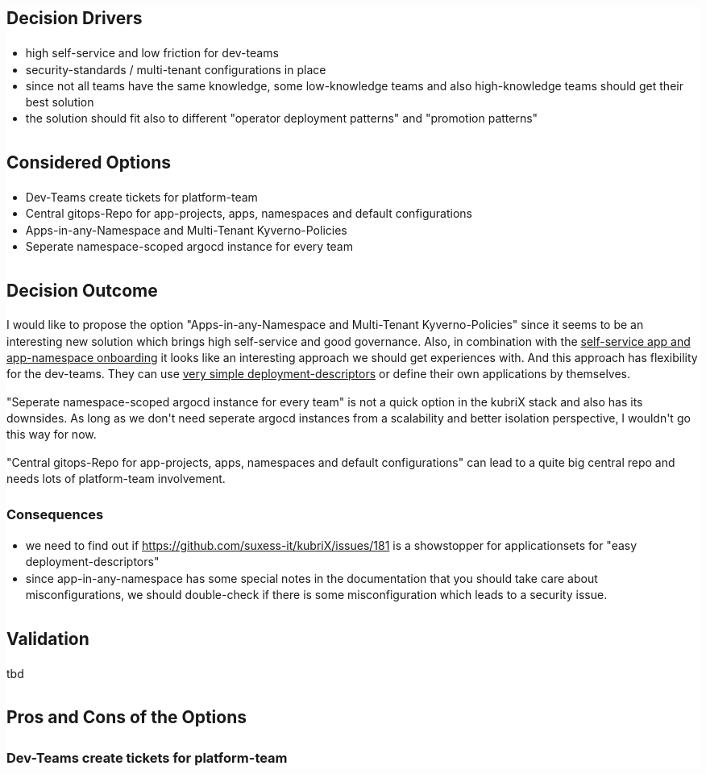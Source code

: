 ## Decision Drivers

- high self-service and low friction for dev-teams
- security-standards / multi-tenant configurations in place
- since not all teams have the same knowledge, some low-knowledge teams and also high-knowledge teams should get their best solution
- the solution should fit also to different "operator deployment patterns" and "promotion patterns"

## Considered Options

* Dev-Teams create tickets for platform-team
* Central gitops-Repo for app-projects, apps, namespaces and default configurations
* Apps-in-any-Namespace and Multi-Tenant Kyverno-Policies
* Seperate namespace-scoped argocd instance for every team

## Decision Outcome

I would like to propose the option "Apps-in-any-Namespace and Multi-Tenant Kyverno-Policies"
since it seems to be an interesting new solution which brings high self-service and good governance.
Also, in combination with the [self-service app and app-namespace onboarding](https://github.com/suxess-it/kubriX/blob/main/backstage-resources/adr/0002-gitops-onboarding-apps.md#self-service-app-and-app-namespace-onboarding) it looks like an interesting approach we should get experiences with.
And this approach has flexibility for the dev-teams. They can use [very simple deployment-descriptors](https://github.com/suxess-it/kubriX/blob/main/team-apps/onboarding-apps-charts/multi-stage-app-with-kargo-pipeline/README.md#applicationset-with-scm-provider) or define their own applications by themselves. 

"Seperate namespace-scoped argocd instance for every team" is not a quick option in the kubriX stack and also has its downsides.
As long as we don't need seperate argocd instances from a scalability and better isolation perspective, I wouldn't go this way for now.

"Central gitops-Repo for app-projects, apps, namespaces and default configurations" can lead to a quite big central repo and needs lots of platform-team involvement.

### Consequences

- we need to find out if https://github.com/suxess-it/kubriX/issues/181 is a showstopper for applicationsets for "easy deployment-descriptors"
- since app-in-any-namespace has some special notes in the documentation that you should take care about misconfigurations, we should double-check if there is some misconfiguration which leads to a security issue.

## Validation

tbd

## Pros and Cons of the Options

### Dev-Teams create tickets for platform-team
